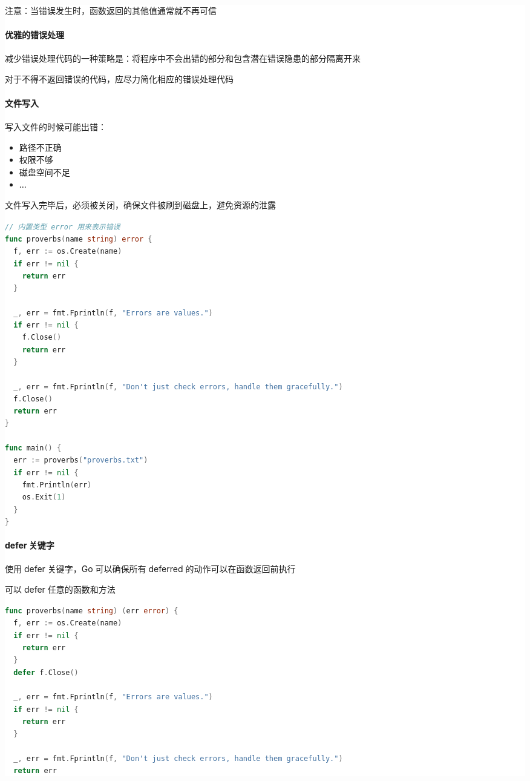 注意：当错误发生时，函数返回的其他值通常就不再可信

#### 优雅的错误处理

减少错误处理代码的一种策略是：将程序中不会出错的部分和包含潜在错误隐患的部分隔离开来

对于不得不返回错误的代码，应尽力简化相应的错误处理代码

#### 文件写入

写入文件的时候可能出错：

- 路径不正确
- 权限不够
- 磁盘空间不足
- ...

文件写入完毕后，必须被关闭，确保文件被刷到磁盘上，避免资源的泄露

```go
// 内置类型 error 用来表示错误
func proverbs(name string) error {
  f, err := os.Create(name)
  if err != nil {
    return err
  }

  _, err = fmt.Fprintln(f, "Errors are values.")
  if err != nil {
    f.Close()
    return err
  }

  _, err = fmt.Fprintln(f, "Don't just check errors, handle them gracefully.")
  f.Close()
  return err
}

func main() {
  err := proverbs("proverbs.txt")
  if err != nil {
    fmt.Println(err)
    os.Exit(1)
  }
}
```

#### defer 关键字

使用 defer 关键字，Go 可以确保所有 deferred 的动作可以在函数返回前执行

可以 defer 任意的函数和方法

```go
func proverbs(name string) (err error) {
  f, err := os.Create(name)
  if err != nil {
    return err
  }
  defer f.Close()

  _, err = fmt.Fprintln(f, "Errors are values.")
  if err != nil {
    return err
  }

  _, err = fmt.Fprintln(f, "Don't just check errors, handle them gracefully.")
  return err
```